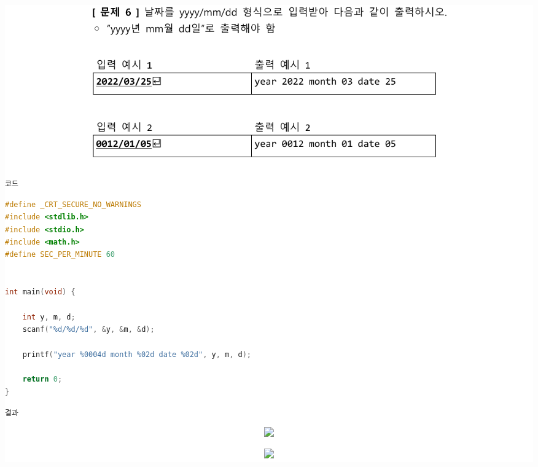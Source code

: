 <p align="center"><img src="/assets/img/C Progrmming and Lab/3장 입출력/3-13-실습문제6.png" width="600"></p>

`코드`
```cpp
#define _CRT_SECURE_NO_WARNINGS
#include <stdlib.h>
#include <stdio.h>
#include <math.h>
#define SEC_PER_MINUTE 60


int main(void) {
	
	int y, m, d;
	scanf("%d/%d/%d", &y, &m, &d);

	printf("year %0004d month %02d date %02d", y, m, d);
	
    return 0;
}

```

`결과`
<p align="center"><img src="/assets/img/C Progrmming and Lab/3장 입출력/3-14-실습문제6-실헹결과.png" width="600"></p>
<p align="center"><img src="/assets/img/C Progrmming and Lab/3장 입출력/3-15-실습문제6-실헹결과.2png" width="600"></p>
